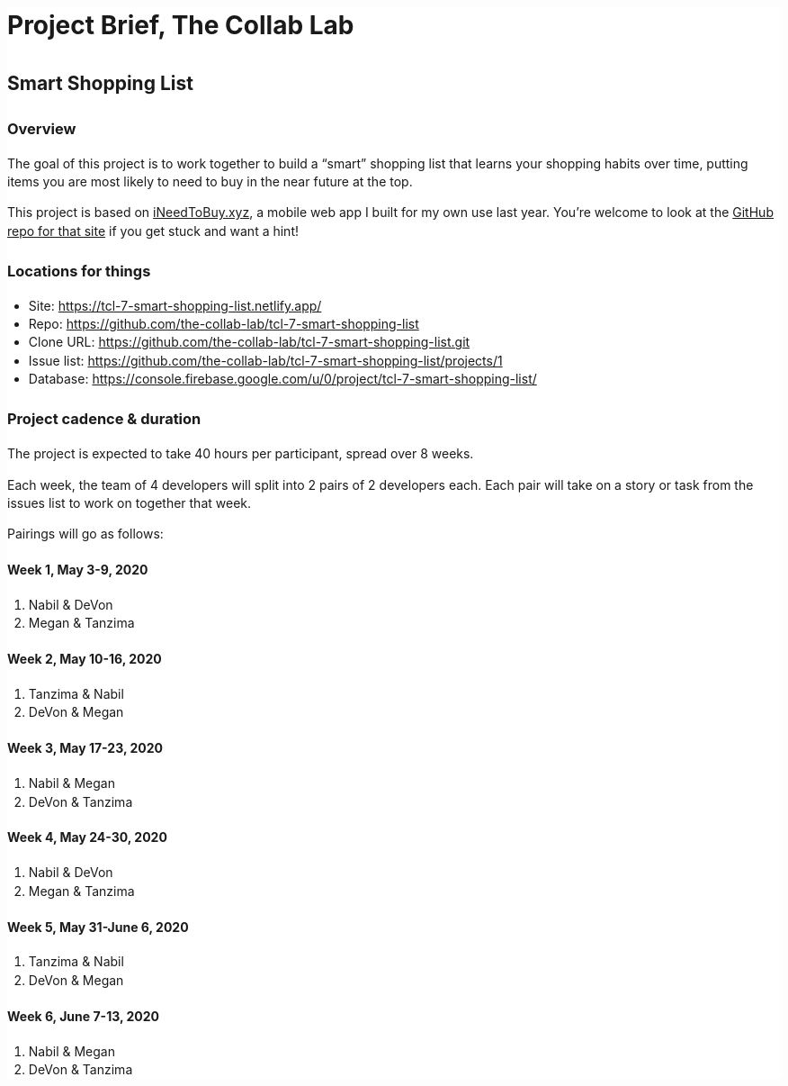 # Project Brief, The Collab Lab
## Smart Shopping List

### Overview
The goal of this project is to work together to build a “smart” shopping list that learns your shopping habits over time, putting items you are most likely to need to buy in the near future at the top.

This project is based on [iNeedToBuy.xyz](https://app.ineedtobuy.xyz/), a mobile web app I built for my own use last year. You’re welcome to look at the [GitHub repo for that site](https://github.com/segdeha/ineedtobuy.xyz) if you get stuck and want a hint!

### Locations for things
* Site: https://tcl-7-smart-shopping-list.netlify.app/
* Repo: https://github.com/the-collab-lab/tcl-7-smart-shopping-list
* Clone URL: https://github.com/the-collab-lab/tcl-7-smart-shopping-list.git
* Issue list: https://github.com/the-collab-lab/tcl-7-smart-shopping-list/projects/1
* Database: https://console.firebase.google.com/u/0/project/tcl-7-smart-shopping-list/

### Project cadence & duration
The project is expected to take 40 hours per participant, spread over 8 weeks.

Each week, the team of 4 developers will split into 2 pairs of 2 developers each. Each pair will take on a story or task from the issues list to work on together that week.

Pairings will go as follows:

#### Week 1, May 3-9, 2020
1. Nabil & DeVon
2. Megan & Tanzima

#### Week 2, May 10-16, 2020
1. Tanzima & Nabil
2. DeVon & Megan

#### Week 3, May 17-23, 2020
1. Nabil & Megan
2. DeVon & Tanzima

#### Week 4, May 24-30, 2020
1. Nabil & DeVon
2. Megan & Tanzima

#### Week 5, May 31-June 6, 2020
1. Tanzima & Nabil
2. DeVon & Megan

#### Week 6, June 7-13, 2020
1. Nabil & Megan
2. DeVon & Tanzima
